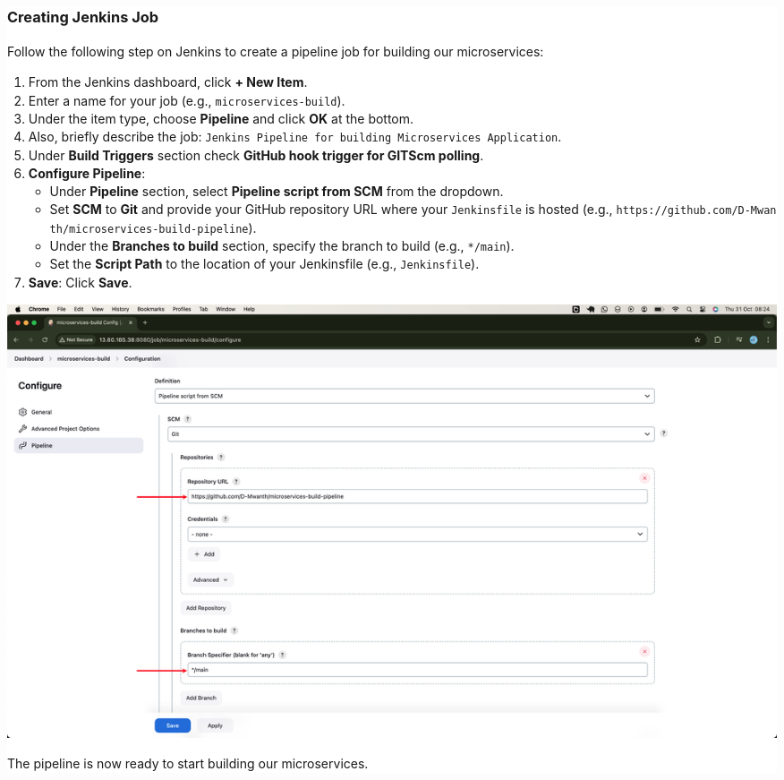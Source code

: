 ### Creating Jenkins Job
Follow the following step on Jenkins to create a pipeline job for building our microservices:

1. From the Jenkins dashboard, click **+ New Item**.
2. Enter a name for your job (e.g., `microservices-build`).
3. Under the item type, choose **Pipeline** and click **OK** at the bottom.
4. Also, briefly describe the job: `Jenkins Pipeline for building Microservices Application`.
5. Under **Build Triggers** section check **GitHub hook trigger for GITScm polling**.
6. **Configure Pipeline**:
   - Under **Pipeline** section, select **Pipeline script from SCM** from the dropdown.
   - Set **SCM** to **Git** and provide your GitHub repository URL where your `Jenkinsfile` is hosted (e.g., `https://github.com/D-Mwanth/microservices-build-pipeline`).
   - Under the **Branches to build** section, specify the branch to build (e.g., `*/main`).
   - Set the **Script Path** to the location of your Jenkinsfile (e.g., `Jenkinsfile`).
6. **Save**: Click **Save**.

![configure-ci-pipeline](./assets/jenkins-pipeline.png)

The pipeline is now ready to start building our microservices.
